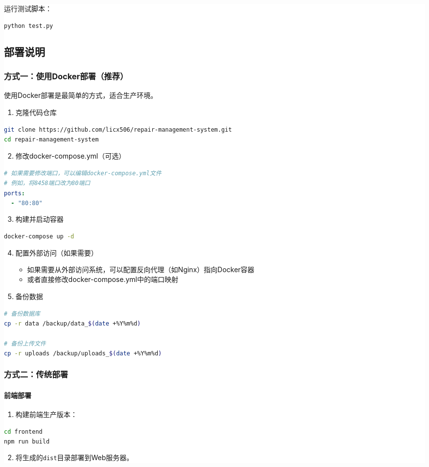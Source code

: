 运行测试脚本：

```bash
python test.py
```

## 部署说明

### 方式一：使用Docker部署（推荐）

使用Docker部署是最简单的方式，适合生产环境。

1. 克隆代码仓库
```bash
git clone https://github.com/licx506/repair-management-system.git
cd repair-management-system
```

2. 修改docker-compose.yml（可选）
```yaml
# 如果需要修改端口，可以编辑docker-compose.yml文件
# 例如，将8458端口改为80端口
ports:
  - "80:80"
```

3. 构建并启动容器
```bash
docker-compose up -d
```

4. 配置外部访问（如果需要）
   - 如果需要从外部访问系统，可以配置反向代理（如Nginx）指向Docker容器
   - 或者直接修改docker-compose.yml中的端口映射

5. 备份数据
```bash
# 备份数据库
cp -r data /backup/data_$(date +%Y%m%d)

# 备份上传文件
cp -r uploads /backup/uploads_$(date +%Y%m%d)
```

### 方式二：传统部署

#### 前端部署

1. 构建前端生产版本：

```bash
cd frontend
npm run build
```

2. 将生成的`dist`目录部署到Web服务器。
